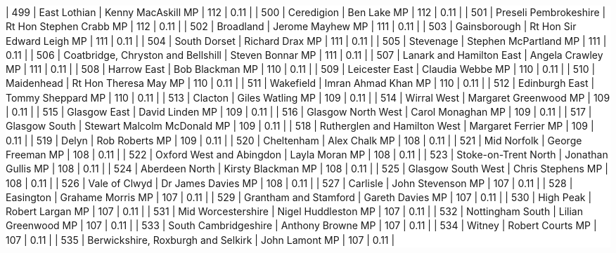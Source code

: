 | 499 | East Lothian | Kenny MacAskill MP | 112 | 0.11 |
| 500 | Ceredigion | Ben Lake MP | 112 | 0.11 |
| 501 | Preseli Pembrokeshire | Rt Hon Stephen Crabb MP | 112 | 0.11 |
| 502 | Broadland | Jerome Mayhew MP | 111 | 0.11 |
| 503 | Gainsborough | Rt Hon Sir Edward Leigh MP | 111 | 0.11 |
| 504 | South Dorset | Richard Drax MP | 111 | 0.11 |
| 505 | Stevenage | Stephen McPartland MP | 111 | 0.11 |
| 506 | Coatbridge, Chryston and Bellshill | Steven Bonnar MP | 111 | 0.11 |
| 507 | Lanark and Hamilton East | Angela Crawley MP | 111 | 0.11 |
| 508 | Harrow East | Bob Blackman MP | 110 | 0.11 |
| 509 | Leicester East | Claudia Webbe MP | 110 | 0.11 |
| 510 | Maidenhead | Rt Hon Theresa May MP | 110 | 0.11 |
| 511 | Wakefield | Imran Ahmad Khan MP | 110 | 0.11 |
| 512 | Edinburgh East | Tommy Sheppard MP | 110 | 0.11 |
| 513 | Clacton | Giles Watling MP | 109 | 0.11 |
| 514 | Wirral West | Margaret Greenwood MP | 109 | 0.11 |
| 515 | Glasgow East | David Linden MP | 109 | 0.11 |
| 516 | Glasgow North West | Carol Monaghan MP | 109 | 0.11 |
| 517 | Glasgow South | Stewart Malcolm McDonald MP | 109 | 0.11 |
| 518 | Rutherglen and Hamilton West | Margaret Ferrier MP | 109 | 0.11 |
| 519 | Delyn | Rob Roberts MP | 109 | 0.11 |
| 520 | Cheltenham | Alex Chalk MP | 108 | 0.11 |
| 521 | Mid Norfolk | George Freeman MP | 108 | 0.11 |
| 522 | Oxford West and Abingdon | Layla Moran MP | 108 | 0.11 |
| 523 | Stoke-on-Trent North | Jonathan Gullis MP | 108 | 0.11 |
| 524 | Aberdeen North | Kirsty Blackman MP | 108 | 0.11 |
| 525 | Glasgow South West | Chris Stephens MP | 108 | 0.11 |
| 526 | Vale of Clwyd | Dr James Davies MP | 108 | 0.11 |
| 527 | Carlisle | John Stevenson MP | 107 | 0.11 |
| 528 | Easington | Grahame Morris MP | 107 | 0.11 |
| 529 | Grantham and Stamford | Gareth Davies MP | 107 | 0.11 |
| 530 | High Peak | Robert Largan MP | 107 | 0.11 |
| 531 | Mid Worcestershire | Nigel Huddleston MP | 107 | 0.11 |
| 532 | Nottingham South | Lilian Greenwood MP | 107 | 0.11 |
| 533 | South Cambridgeshire | Anthony Browne MP | 107 | 0.11 |
| 534 | Witney | Robert Courts MP | 107 | 0.11 |
| 535 | Berwickshire, Roxburgh and Selkirk | John Lamont MP | 107 | 0.11 |